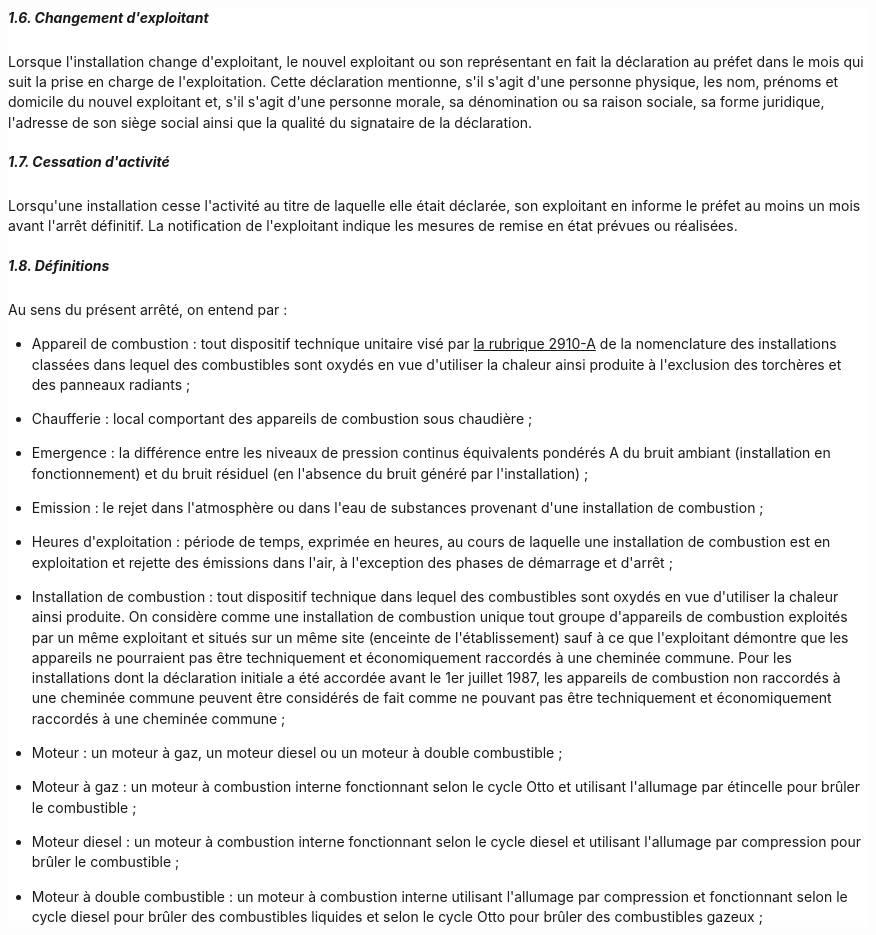 ##### 1.6. Changement d'exploitant

Lorsque l'installation change d'exploitant, le nouvel exploitant ou son représentant en fait la déclaration au préfet dans le mois qui suit la prise en charge de l'exploitation. Cette déclaration mentionne, s'il s'agit d'une personne physique, les nom, prénoms et domicile du nouvel exploitant et, s'il s'agit d'une personne morale, sa dénomination ou sa raison sociale, sa forme juridique, l'adresse de son siège social ainsi que la qualité du signataire de la déclaration.

##### 1.7. Cessation d'activité

Lorsqu'une installation cesse l'activité au titre de laquelle elle était déclarée, son exploitant en informe le préfet au moins un mois avant l'arrêt définitif. La notification de l'exploitant indique les mesures de remise en état prévues ou réalisées.

##### 1.8. Définitions

Au sens du présent arrêté, on entend par :

- Appareil de combustion : tout dispositif technique unitaire visé par [la rubrique 2910-A](https://aida.ineris.fr/consultation_document/10767) de la nomenclature des installations classées dans lequel des combustibles sont oxydés en vue d'utiliser la chaleur ainsi produite à l'exclusion des torchères et des panneaux radiants ;

- Chaufferie : local comportant des appareils de combustion sous chaudière ;

- Emergence : la différence entre les niveaux de pression continus équivalents pondérés A du bruit ambiant (installation en fonctionnement) et du bruit résiduel (en l'absence du bruit généré par l'installation) ;

- Emission : le rejet dans l'atmosphère ou dans l'eau de substances provenant d'une installation de combustion ;

- Heures d'exploitation : période de temps, exprimée en heures, au cours de laquelle une installation de combustion est en exploitation et rejette des émissions dans l'air, à l'exception des phases de démarrage et d'arrêt ;

- Installation de combustion : tout dispositif technique dans lequel des combustibles sont oxydés en vue d'utiliser la chaleur ainsi produite. On considère comme une installation de combustion unique tout groupe d'appareils de combustion exploités par un même exploitant et situés sur un même site (enceinte de l'établissement) sauf à ce que l'exploitant démontre que les appareils ne pourraient pas être techniquement et économiquement raccordés à une cheminée commune. Pour les installations dont la déclaration initiale a été accordée avant le 1er juillet 1987, les appareils de combustion non raccordés à une cheminée commune peuvent être considérés de fait comme ne pouvant pas être techniquement et économiquement raccordés à une cheminée commune ;

- Moteur : un moteur à gaz, un moteur diesel ou un moteur à double combustible ;

- Moteur à gaz : un moteur à combustion interne fonctionnant selon le cycle Otto et utilisant l'allumage par étincelle pour brûler le combustible ;

- Moteur diesel : un moteur à combustion interne fonctionnant selon le cycle diesel et utilisant l'allumage par compression pour brûler le combustible ;

- Moteur à double combustible : un moteur à combustion interne utilisant l'allumage par compression et fonctionnant selon le cycle diesel pour brûler des combustibles liquides et selon le cycle Otto pour brûler des combustibles gazeux ;
